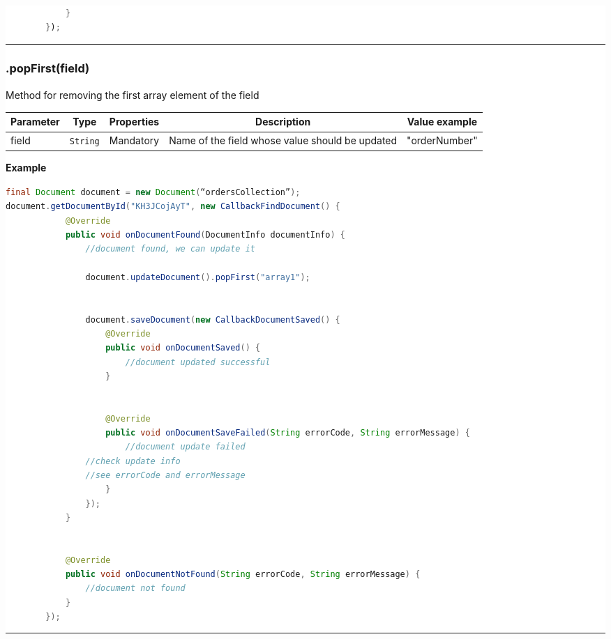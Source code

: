 ```Java
            }
        });
```


---------------------------------------------------------------------------------------------

<a name="Update+popFirst"></a>
### .popFirst(field)
Method for removing the first array element of the field

| Parameter | Type | Properties | Description | Value example |
|-----------|------|------------|-------------|---------------|
| field | `String` | Mandatory | Name of the field whose value should be updated | "orderNumber"   |

**Example**
```Java
final Document document = new Document(“ordersCollection”);
document.getDocumentById("KH3JCojAyT", new CallbackFindDocument() {
            @Override
            public void onDocumentFound(DocumentInfo documentInfo) {
                //document found, we can update it
 
                document.updateDocument().popFirst("array1");


                document.saveDocument(new CallbackDocumentSaved() {
                    @Override
                    public void onDocumentSaved() {
                        //document updated successful
                    }


                    @Override
                    public void onDocumentSaveFailed(String errorCode, String errorMessage) {
                        //document update failed
				//check update info
				//see errorCode and errorMessage
                    }
                });
            }


            @Override
            public void onDocumentNotFound(String errorCode, String errorMessage) {
                //document not found
            }
        });
```

---------------------------------------------------------------------------------------------

